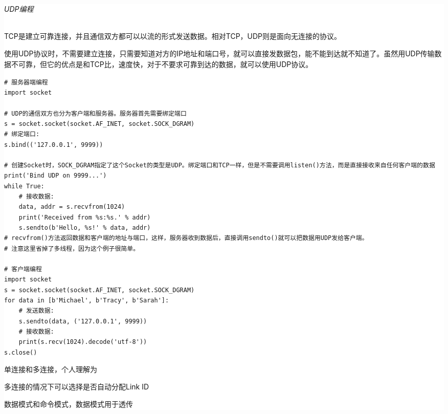   

###### UDP编程

TCP是建立可靠连接，并且通信双方都可以以流的形式发送数据。相对TCP，UDP则是面向无连接的协议。

使用UDP协议时，不需要建立连接，只需要知道对方的IP地址和端口号，就可以直接发数据包，能不能到达就不知道了。虽然用UDP传输数据不可靠，但它的优点是和TCP比，速度快，对于不要求可靠到达的数据，就可以使用UDP协议。

  

```
# 服务器端编程
import socket

# UDP的通信双方也分为客户端和服务器。服务器首先需要绑定端口
s = socket.socket(socket.AF_INET, socket.SOCK_DGRAM)
# 绑定端口:
s.bind(('127.0.0.1', 9999))

# 创建Socket时，SOCK_DGRAM指定了这个Socket的类型是UDP。绑定端口和TCP一样，但是不需要调用listen()方法，而是直接接收来自任何客户端的数据
print('Bind UDP on 9999...')
while True:
    # 接收数据:
    data, addr = s.recvfrom(1024)
    print('Received from %s:%s.' % addr)
    s.sendto(b'Hello, %s!' % data, addr)
# recvfrom()方法返回数据和客户端的地址与端口，这样，服务器收到数据后，直接调用sendto()就可以把数据用UDP发给客户端。
# 注意这里省掉了多线程，因为这个例子很简单。

# 客户端编程
import socket
s = socket.socket(socket.AF_INET, socket.SOCK_DGRAM)
for data in [b'Michael', b'Tracy', b'Sarah']:
    # 发送数据:
    s.sendto(data, ('127.0.0.1', 9999))
    # 接收数据:
    print(s.recv(1024).decode('utf-8'))
s.close()
```

  

单连接和多连接，个人理解为

多连接的情况下可以选择是否自动分配Link ID

数据模式和命令模式，数据模式用于透传